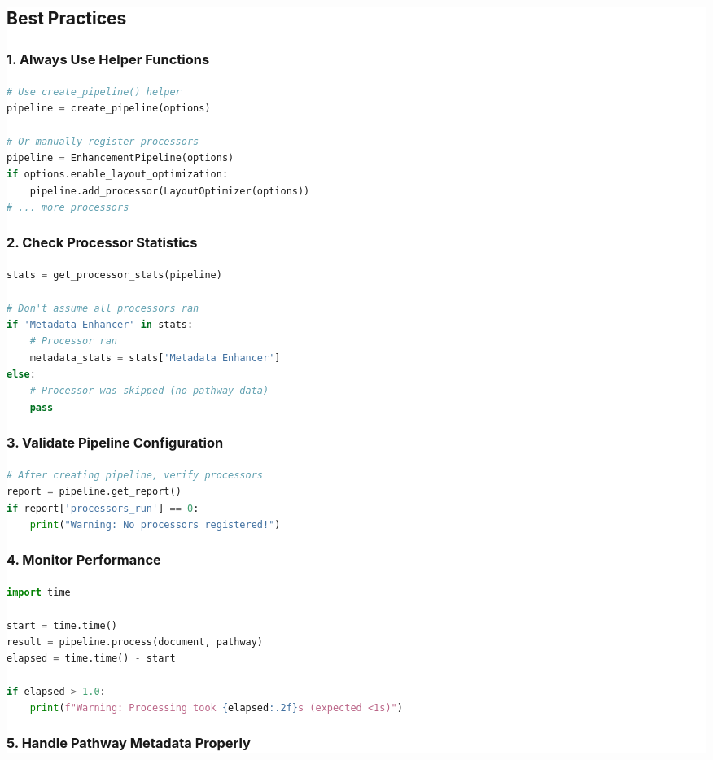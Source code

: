 
## Best Practices

### 1. Always Use Helper Functions

```python
# Use create_pipeline() helper
pipeline = create_pipeline(options)

# Or manually register processors
pipeline = EnhancementPipeline(options)
if options.enable_layout_optimization:
    pipeline.add_processor(LayoutOptimizer(options))
# ... more processors
```

### 2. Check Processor Statistics

```python
stats = get_processor_stats(pipeline)

# Don't assume all processors ran
if 'Metadata Enhancer' in stats:
    # Processor ran
    metadata_stats = stats['Metadata Enhancer']
else:
    # Processor was skipped (no pathway data)
    pass
```

### 3. Validate Pipeline Configuration

```python
# After creating pipeline, verify processors
report = pipeline.get_report()
if report['processors_run'] == 0:
    print("Warning: No processors registered!")
```

### 4. Monitor Performance

```python
import time

start = time.time()
result = pipeline.process(document, pathway)
elapsed = time.time() - start

if elapsed > 1.0:
    print(f"Warning: Processing took {elapsed:.2f}s (expected <1s)")
```

### 5. Handle Pathway Metadata Properly
